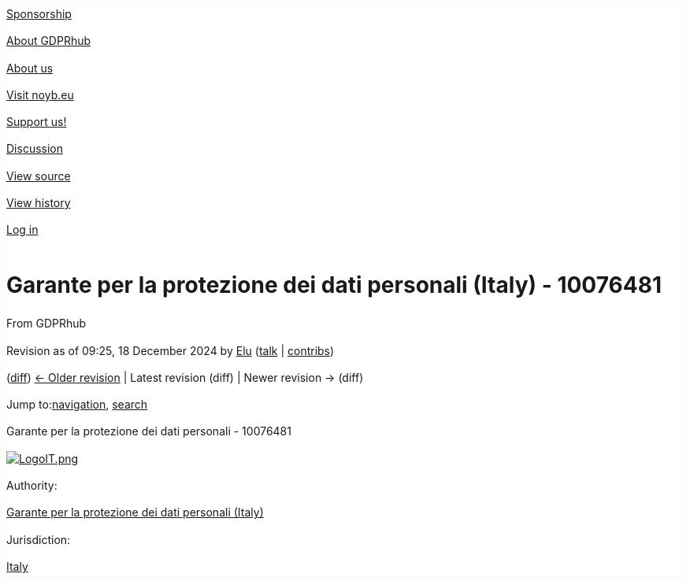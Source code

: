 [Sponsorship](/index.php?title=GDPRhub_Sponsorship)

[About GDPRhub](#)

[About us](/index.php?title=About_GDPRhub)

[Visit noyb.eu](https://www.noyb.eu)

[Support us!](https://www.noyb.eu/support)

[](# "Page tools")

[Discussion](/index.php?title=Talk:Garante_per_la_protezione_dei_dati_personali_\(Italy\)_-_10076481&action=edit&redlink=1 "Discussion about the content page (page does not exist) [t]")

[View source](/index.php?title=Garante_per_la_protezione_dei_dati_personali_\(Italy\)_-_10076481&action=edit "This page is protected.
You can view its source [e]")

[View history](/index.php?title=Garante_per_la_protezione_dei_dati_personali_\(Italy\)_-_10076481&action=history "Past revisions of this page [h]")

[](# "You are not logged in.")

[Log in](/index.php?title=Special:UserLogin&returnto=Garante+per+la+protezione+dei+dati+personali+%28Italy%29+-+10076481&returntoquery=oldid%3D44706 "You are encouraged to log in; however, it is not mandatory [o]")

# Garante per la protezione dei dati personali (Italy) - 10076481

From GDPRhub

Revision as of 09:25, 18 December 2024 by [Elu](/index.php?title=User:Elu&action=edit&redlink=1 "User:Elu (page does not exist)") ([talk](/index.php?title=User_talk:Elu&action=edit&redlink=1 "User talk:Elu (page does not exist)") | [contribs](/index.php?title=Special:Contributions/Elu "Special:Contributions/Elu"))

([diff](/index.php?title=Garante_per_la_protezione_dei_dati_personali_\(Italy\)_-_10076481&diff=prev&oldid=44706 "Garante per la protezione dei dati personali (Italy) - 10076481")) [← Older revision](/index.php?title=Garante_per_la_protezione_dei_dati_personali_\(Italy\)_-_10076481&direction=prev&oldid=44706 "Garante per la protezione dei dati personali (Italy) - 10076481") | Latest revision (diff) | Newer revision → (diff)

Jump to:[navigation](#mw-navigation), [search](#p-search)

Garante per la protezione dei dati personali - 10076481

[![LogoIT.png](/images/thumb/e/ec/LogoIT.png/250px-LogoIT.png)](/index.php?title=File:LogoIT.png)

Authority:

[Garante per la protezione dei dati personali (Italy)](/index.php?title=Garante_per_la_protezione_dei_dati_personali_\(Italy\) "Garante per la protezione dei dati personali (Italy)")

Jurisdiction:

[Italy](/index.php?title=Category:Italy "Category:Italy")
